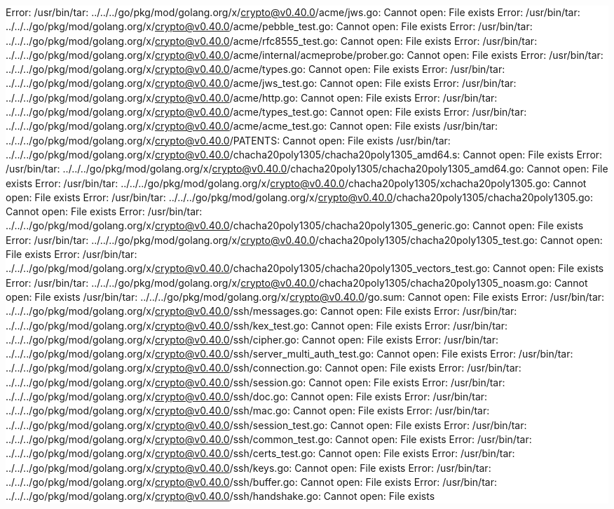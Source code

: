 Error: /usr/bin/tar: ../../../go/pkg/mod/golang.org/x/crypto@v0.40.0/acme/jws.go: Cannot open: File exists
Error: /usr/bin/tar: ../../../go/pkg/mod/golang.org/x/crypto@v0.40.0/acme/pebble_test.go: Cannot open: File exists
Error: /usr/bin/tar: ../../../go/pkg/mod/golang.org/x/crypto@v0.40.0/acme/rfc8555_test.go: Cannot open: File exists
Error: /usr/bin/tar: ../../../go/pkg/mod/golang.org/x/crypto@v0.40.0/acme/internal/acmeprobe/prober.go: Cannot open: File exists
Error: /usr/bin/tar: ../../../go/pkg/mod/golang.org/x/crypto@v0.40.0/acme/types.go: Cannot open: File exists
Error: /usr/bin/tar: ../../../go/pkg/mod/golang.org/x/crypto@v0.40.0/acme/jws_test.go: Cannot open: File exists
Error: /usr/bin/tar: ../../../go/pkg/mod/golang.org/x/crypto@v0.40.0/acme/http.go: Cannot open: File exists
Error: /usr/bin/tar: ../../../go/pkg/mod/golang.org/x/crypto@v0.40.0/acme/types_test.go: Cannot open: File exists
Error: /usr/bin/tar: ../../../go/pkg/mod/golang.org/x/crypto@v0.40.0/acme/acme_test.go: Cannot open: File exists
/usr/bin/tar: ../../../go/pkg/mod/golang.org/x/crypto@v0.40.0/PATENTS: Cannot open: File exists
/usr/bin/tar: ../../../go/pkg/mod/golang.org/x/crypto@v0.40.0/chacha20poly1305/chacha20poly1305_amd64.s: Cannot open: File exists
Error: /usr/bin/tar: ../../../go/pkg/mod/golang.org/x/crypto@v0.40.0/chacha20poly1305/chacha20poly1305_amd64.go: Cannot open: File exists
Error: /usr/bin/tar: ../../../go/pkg/mod/golang.org/x/crypto@v0.40.0/chacha20poly1305/xchacha20poly1305.go: Cannot open: File exists
Error: /usr/bin/tar: ../../../go/pkg/mod/golang.org/x/crypto@v0.40.0/chacha20poly1305/chacha20poly1305.go: Cannot open: File exists
Error: /usr/bin/tar: ../../../go/pkg/mod/golang.org/x/crypto@v0.40.0/chacha20poly1305/chacha20poly1305_generic.go: Cannot open: File exists
Error: /usr/bin/tar: ../../../go/pkg/mod/golang.org/x/crypto@v0.40.0/chacha20poly1305/chacha20poly1305_test.go: Cannot open: File exists
Error: /usr/bin/tar: ../../../go/pkg/mod/golang.org/x/crypto@v0.40.0/chacha20poly1305/chacha20poly1305_vectors_test.go: Cannot open: File exists
Error: /usr/bin/tar: ../../../go/pkg/mod/golang.org/x/crypto@v0.40.0/chacha20poly1305/chacha20poly1305_noasm.go: Cannot open: File exists
/usr/bin/tar: ../../../go/pkg/mod/golang.org/x/crypto@v0.40.0/go.sum: Cannot open: File exists
Error: /usr/bin/tar: ../../../go/pkg/mod/golang.org/x/crypto@v0.40.0/ssh/messages.go: Cannot open: File exists
Error: /usr/bin/tar: ../../../go/pkg/mod/golang.org/x/crypto@v0.40.0/ssh/kex_test.go: Cannot open: File exists
Error: /usr/bin/tar: ../../../go/pkg/mod/golang.org/x/crypto@v0.40.0/ssh/cipher.go: Cannot open: File exists
Error: /usr/bin/tar: ../../../go/pkg/mod/golang.org/x/crypto@v0.40.0/ssh/server_multi_auth_test.go: Cannot open: File exists
Error: /usr/bin/tar: ../../../go/pkg/mod/golang.org/x/crypto@v0.40.0/ssh/connection.go: Cannot open: File exists
Error: /usr/bin/tar: ../../../go/pkg/mod/golang.org/x/crypto@v0.40.0/ssh/session.go: Cannot open: File exists
Error: /usr/bin/tar: ../../../go/pkg/mod/golang.org/x/crypto@v0.40.0/ssh/doc.go: Cannot open: File exists
Error: /usr/bin/tar: ../../../go/pkg/mod/golang.org/x/crypto@v0.40.0/ssh/mac.go: Cannot open: File exists
Error: /usr/bin/tar: ../../../go/pkg/mod/golang.org/x/crypto@v0.40.0/ssh/session_test.go: Cannot open: File exists
Error: /usr/bin/tar: ../../../go/pkg/mod/golang.org/x/crypto@v0.40.0/ssh/common_test.go: Cannot open: File exists
Error: /usr/bin/tar: ../../../go/pkg/mod/golang.org/x/crypto@v0.40.0/ssh/certs_test.go: Cannot open: File exists
Error: /usr/bin/tar: ../../../go/pkg/mod/golang.org/x/crypto@v0.40.0/ssh/keys.go: Cannot open: File exists
Error: /usr/bin/tar: ../../../go/pkg/mod/golang.org/x/crypto@v0.40.0/ssh/buffer.go: Cannot open: File exists
Error: /usr/bin/tar: ../../../go/pkg/mod/golang.org/x/crypto@v0.40.0/ssh/handshake.go: Cannot open: File exists